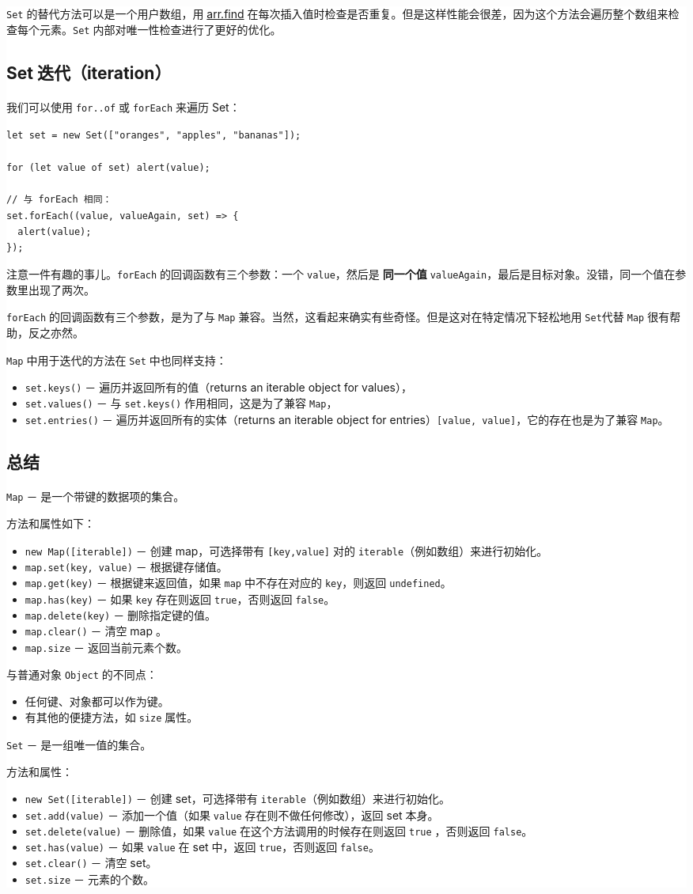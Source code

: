 ```
```

`Set` 的替代方法可以是一个用户数组，用 [arr.find](https://developer.mozilla.org/zh/docs/Web/JavaScript/Reference/Global_Objects/Array/find) 在每次插入值时检查是否重复。但是这样性能会很差，因为这个方法会遍历整个数组来检查每个元素。`Set` 内部对唯一性检查进行了更好的优化。

## Set 迭代（iteration）

我们可以使用 `for..of` 或 `forEach` 来遍历 Set：

```
let set = new Set(["oranges", "apples", "bananas"]);

for (let value of set) alert(value);

// 与 forEach 相同：
set.forEach((value, valueAgain, set) => {
  alert(value);
});
```

注意一件有趣的事儿。`forEach` 的回调函数有三个参数：一个 `value`，然后是 **同一个值** `valueAgain`，最后是目标对象。没错，同一个值在参数里出现了两次。

`forEach` 的回调函数有三个参数，是为了与 `Map` 兼容。当然，这看起来确实有些奇怪。但是这对在特定情况下轻松地用 `Set`代替 `Map` 很有帮助，反之亦然。

`Map` 中用于迭代的方法在 `Set` 中也同样支持：

- `set.keys()` － 遍历并返回所有的值（returns an iterable object for values），
- `set.values()` － 与 `set.keys()` 作用相同，这是为了兼容 `Map`，
- `set.entries()` － 遍历并返回所有的实体（returns an iterable object for entries）`[value, value]`，它的存在也是为了兼容 `Map`。

## 总结

`Map` － 是一个带键的数据项的集合。

方法和属性如下：

- `new Map([iterable])` － 创建 map，可选择带有 `[key,value]` 对的 `iterable`（例如数组）来进行初始化。
- `map.set(key, value)` － 根据键存储值。
- `map.get(key)` － 根据键来返回值，如果 `map` 中不存在对应的 `key`，则返回 `undefined`。
- `map.has(key)` － 如果 `key` 存在则返回 `true`，否则返回 `false`。
- `map.delete(key)` － 删除指定键的值。
- `map.clear()` － 清空 map 。
- `map.size` － 返回当前元素个数。

与普通对象 `Object` 的不同点：

- 任何键、对象都可以作为键。
- 有其他的便捷方法，如 `size` 属性。

`Set` － 是一组唯一值的集合。

方法和属性：

- `new Set([iterable])` － 创建 set，可选择带有 `iterable`（例如数组）来进行初始化。
- `set.add(value)` － 添加一个值（如果 `value` 存在则不做任何修改），返回 set 本身。
- `set.delete(value)` － 删除值，如果 `value` 在这个方法调用的时候存在则返回 `true` ，否则返回 `false`。
- `set.has(value)` － 如果 `value` 在 set 中，返回 `true`，否则返回 `false`。
- `set.clear()` － 清空 set。
- `set.size` － 元素的个数。
